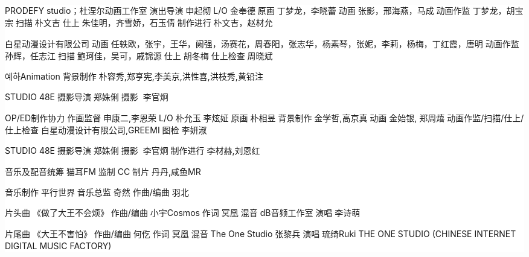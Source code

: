  
PRODEFY studio；杜涅尔动画工作室
演出导演	申起彻
L/O		金奉德
原画	丁梦龙，李晓蕾
动画	张影，邢海燕，马成
动画作监	丁梦龙，胡宝宗
扫描	朴文吉
仕上	朱佳明，齐雪娇，石玉倩
制作进行	朴文吉，赵材允

白星动漫设计有限公司
动画	任轶欧，张宇，王华，阙强，汤赛花，周春阳，张志华，杨素琴，张妮，李莉，杨梅，丁红霞，唐明
动画作监	孙辉，任志江
扫描	鲍珂佳，吴可，戚锦源
仕上	胡冬梅
仕上检查	周晓斌

예하Animation
背景制作	朴容秀,郑亨宪,李美京,洪性喜,洪枝秀,黄铅注

STUDIO 48E
摄影导演	郑姝俐
摄影  李官炯

OP/ED制作协力
作画监督	申康二,李恩荣
L/O		朴允玉 李炫姃
原画	朴相昱
背景制作	金学哲,高京真
动画	金始银, 郑周熺
动画作监/扫描/仕上/仕上检查	白星动漫设计有限公司,GREEMI
图检	李妍淑

STUDIO 48E
摄影导演	郑姝俐
摄影  李官炯
制作进行	李材赫,刘恩红

音乐及配音统筹	猫耳FM
监制	CC
制片	丹丹,咸鱼MR

音乐制作	平行世界
音乐总监	奇然
作曲/编曲	羽北

片头曲	《做了大王不会烦》
作曲/编曲	小宇Cosmos
作词	冥凰
混音	dB音频工作室
演唱	李诗萌

片尾曲	《大王不害怕》
作曲/编曲	何仡
作词	冥凰
混音	The One Studio 张黎兵
演唱	琉绮Ruki
THE ONE STUDIO (CHINESE INTERNET DIGITAL MUSIC FACTORY)
